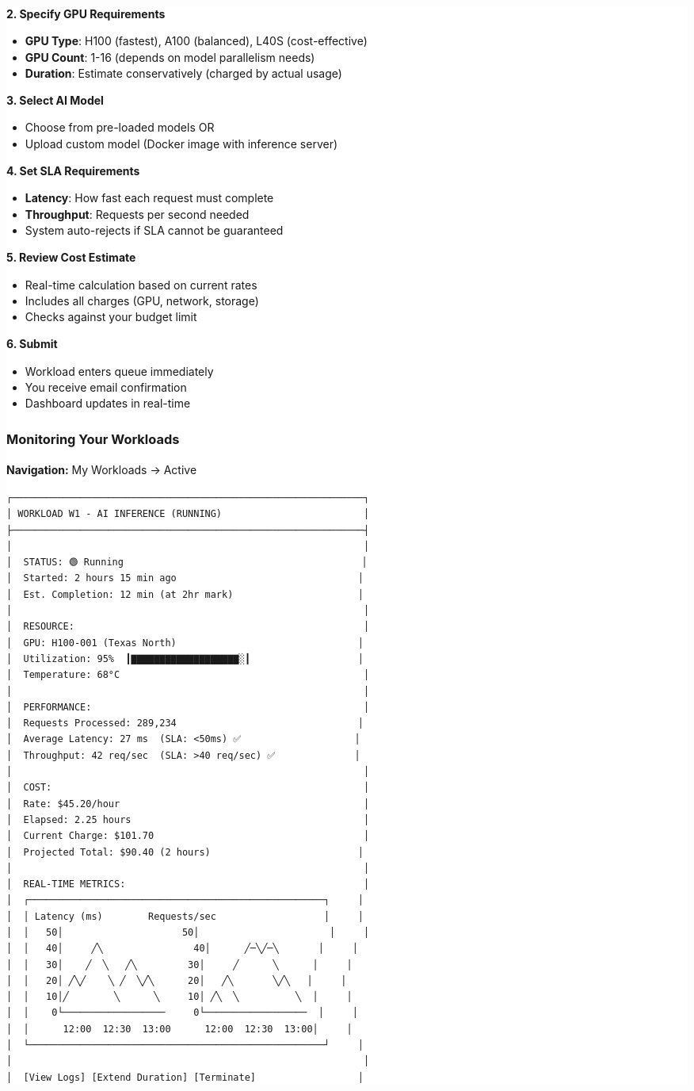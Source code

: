 **2. Specify GPU Requirements**
- **GPU Type**: H100 (fastest), A100 (balanced), L40S (cost-effective)
- **GPU Count**: 1-16 (depends on model parallelism needs)
- **Duration**: Estimate conservatively (charged by actual usage)

**3. Select AI Model**
- Choose from pre-loaded models OR
- Upload custom model (Docker image with inference server)

**4. Set SLA Requirements**
- **Latency**: How fast each request must complete
- **Throughput**: Requests per second needed
- System auto-rejects if SLA cannot be guaranteed

**5. Review Cost Estimate**
- Real-time calculation based on current rates
- Includes all charges (GPU, network, storage)
- Checks against your budget limit

**6. Submit**
- Workload enters queue immediately
- You receive email confirmation
- Dashboard updates in real-time

### Monitoring Your Workloads

**Navigation:** My Workloads → Active

```
┌──────────────────────────────────────────────────────────────┐
│ WORKLOAD W1 - AI INFERENCE (RUNNING)                         │
├──────────────────────────────────────────────────────────────┤
│                                                              │
│  STATUS: 🟢 Running                                          │
│  Started: 2 hours 15 min ago                                │
│  Est. Completion: 12 min (at 2hr mark)                      │
│                                                              │
│  RESOURCE:                                                   │
│  GPU: H100-001 (Texas North)                                │
│  Utilization: 95%  ┃▇▇▇▇▇▇▇▇▇▇▇▇▇▇▇▇▇▇▇░┃                   │
│  Temperature: 68°C                                           │
│                                                              │
│  PERFORMANCE:                                                │
│  Requests Processed: 289,234                                │
│  Average Latency: 27 ms  (SLA: <50ms) ✅                    │
│  Throughput: 42 req/sec  (SLA: >40 req/sec) ✅              │
│                                                              │
│  COST:                                                       │
│  Rate: $45.20/hour                                           │
│  Elapsed: 2.25 hours                                         │
│  Current Charge: $101.70                                     │
│  Projected Total: $90.40 (2 hours)                          │
│                                                              │
│  REAL-TIME METRICS:                                          │
│  ┌────────────────────────────────────────────────────┐     │
│  │ Latency (ms)        Requests/sec                   │     │
│  │   50│                     50│                       │     │
│  │   40│     ╱╲                40│      ╱─╲╱─╲       │     │
│  │   30│    ╱  ╲   ╱╲         30│     ╱      ╲      │     │
│  │   20│ ╱╲╱    ╲ ╱  ╲╱╲      20│   ╱╲       ╲╱╲   │     │
│  │   10│╱        ╲      ╲     10│ ╱╲  ╲          ╲  │     │
│  │    0└──────────────────     0└──────────────────  │     │
│  │      12:00  12:30  13:00      12:00  12:30  13:00│     │
│  └────────────────────────────────────────────────────┘     │
│                                                              │
│  [View Logs] [Extend Duration] [Terminate]                  │
```